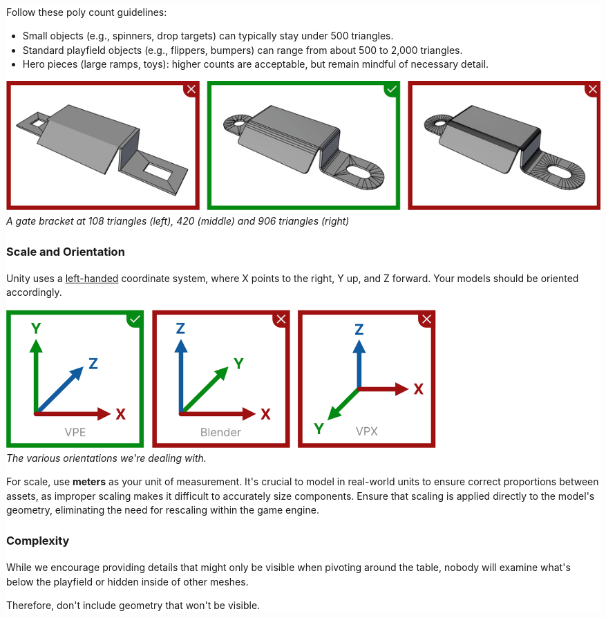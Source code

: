 Follow these poly count guidelines:

- Small objects (e.g., spinners, drop targets) can typically stay under 500 triangles.
- Standard playfield objects (e.g., flippers, bumpers) can range from about 500 to 2,000 triangles.
- Hero pieces (large ramps, toys): higher counts are acceptable, but remain mindful of necessary detail.

<img src="assetlib-mesh-density.png" style="max-height:200px"/><br>
<i>A gate bracket at 108 triangles (left), 420 (middle) and 906 triangles (right)</i>


### Scale and Orientation

Unity uses a [left-handed](https://en.wikipedia.org/wiki/Right-hand_rule) coordinate system, where X points to the right, Y up, and Z forward. Your models should be oriented accordingly.

<img src="assetlib-orientation.png" style="max-height:200px" /><br>
<i>The various orientations we're dealing with.</i>

For scale, use **meters** as your unit of measurement. It's crucial to model in real-world units to ensure correct proportions between assets, as improper scaling makes it difficult to accurately size components. Ensure that scaling is applied directly to the model's geometry, eliminating the need for rescaling within the game engine.

### Complexity

While we encourage providing details that might only be visible when pivoting around the table, nobody will examine what's below the playfield or hidden inside of other meshes.

Therefore, don't include geometry that won't be visible.
